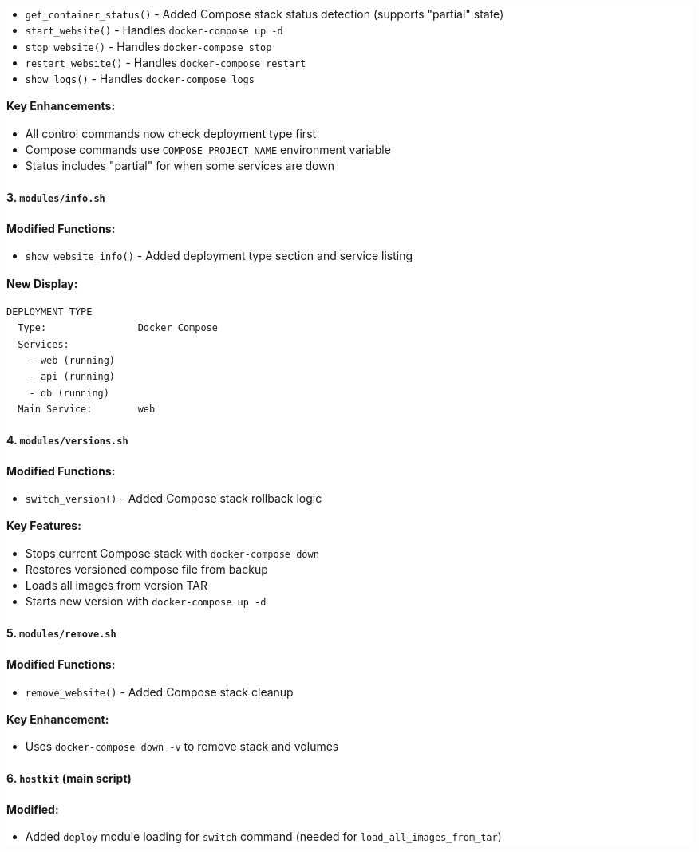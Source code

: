 -   `get_container_status()` - Added Compose stack status detection (supports "partial" state)
-   `start_website()` - Handles `docker-compose up -d`
-   `stop_website()` - Handles `docker-compose stop`
-   `restart_website()` - Handles `docker-compose restart`
-   `show_logs()` - Handles `docker-compose logs`

**Key Enhancements:**

-   All control commands now check deployment type first
-   Compose commands use `COMPOSE_PROJECT_NAME` environment variable
-   Status includes "partial" for when some services are down

#### 3. `modules/info.sh`

**Modified Functions:**

-   `show_website_info()` - Added deployment type section and service listing

**New Display:**

```
DEPLOYMENT TYPE
  Type:                Docker Compose
  Services:
    - web (running)
    - api (running)
    - db (running)
  Main Service:        web
```

#### 4. `modules/versions.sh`

**Modified Functions:**

-   `switch_version()` - Added Compose stack rollback logic

**Key Features:**

-   Stops current Compose stack with `docker-compose down`
-   Restores versioned compose file from backup
-   Loads all images from version TAR
-   Starts new version with `docker-compose up -d`

#### 5. `modules/remove.sh`

**Modified Functions:**

-   `remove_website()` - Added Compose stack cleanup

**Key Enhancement:**

-   Uses `docker-compose down -v` to remove stack and volumes

#### 6. `hostkit` (main script)

**Modified:**

-   Added `deploy` module loading for `switch` command (needed for `load_all_images_from_tar`)
